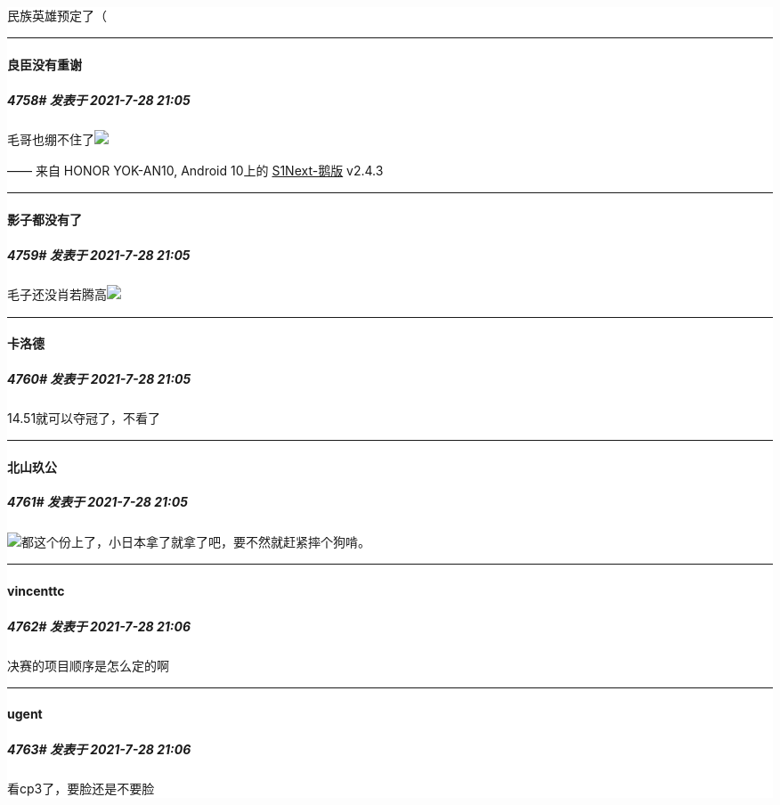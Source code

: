 
民族英雄预定了（


*****

####  良臣没有重谢  
##### 4758#       发表于 2021-7-28 21:05


毛哥也绷不住了<img src="https://static.saraba1st.com/image/smiley/face2017/004.gif" referrerpolicy="no-referrer">

—— 来自 HONOR YOK-AN10, Android 10上的 [S1Next-鹅版](https://github.com/ykrank/S1-Next/releases) v2.4.3


*****

####  影子都没有了  
##### 4759#       发表于 2021-7-28 21:05


毛子还没肖若腾高<img src="https://static.saraba1st.com/image/smiley/face2017/117.png" referrerpolicy="no-referrer">


*****

####  卡洛德  
##### 4760#       发表于 2021-7-28 21:05


14.51就可以夺冠了，不看了


*****

####  北山玖公  
##### 4761#       发表于 2021-7-28 21:05


<img src="https://static.saraba1st.com/image/smiley/face2017/049.png" referrerpolicy="no-referrer">都这个份上了，小日本拿了就拿了吧，要不然就赶紧摔个狗啃。


*****

####  vincenttc  
##### 4762#       发表于 2021-7-28 21:06


决赛的项目顺序是怎么定的啊


*****

####  ugent  
##### 4763#       发表于 2021-7-28 21:06


看cp3了，要脸还是不要脸
